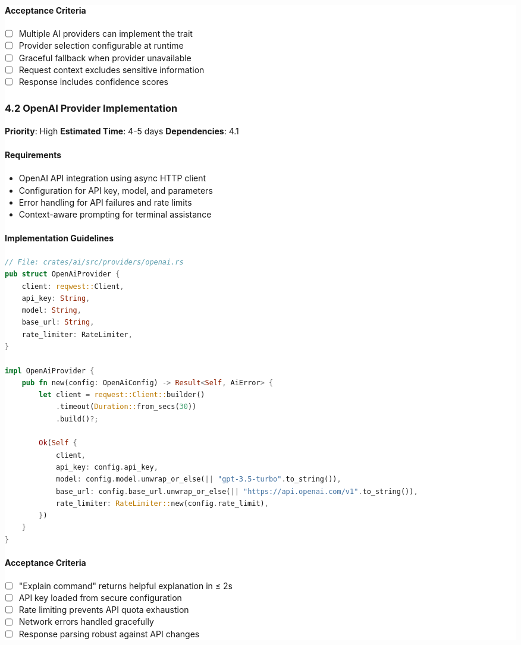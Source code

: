 
#### Acceptance Criteria
- [ ] Multiple AI providers can implement the trait
- [ ] Provider selection configurable at runtime
- [ ] Graceful fallback when provider unavailable
- [ ] Request context excludes sensitive information
- [ ] Response includes confidence scores

### **4.2 OpenAI Provider Implementation**
**Priority**: High
**Estimated Time**: 4-5 days
**Dependencies**: 4.1

#### Requirements
- OpenAI API integration using async HTTP client
- Configuration for API key, model, and parameters
- Error handling for API failures and rate limits
- Context-aware prompting for terminal assistance

#### Implementation Guidelines
```rust
// File: crates/ai/src/providers/openai.rs
pub struct OpenAiProvider {
    client: reqwest::Client,
    api_key: String,
    model: String,
    base_url: String,
    rate_limiter: RateLimiter,
}

impl OpenAiProvider {
    pub fn new(config: OpenAiConfig) -> Result<Self, AiError> {
        let client = reqwest::Client::builder()
            .timeout(Duration::from_secs(30))
            .build()?;
            
        Ok(Self {
            client,
            api_key: config.api_key,
            model: config.model.unwrap_or_else(|| "gpt-3.5-turbo".to_string()),
            base_url: config.base_url.unwrap_or_else(|| "https://api.openai.com/v1".to_string()),
            rate_limiter: RateLimiter::new(config.rate_limit),
        })
    }
}
```

#### Acceptance Criteria
- [ ] "Explain command" returns helpful explanation in ≤ 2s
- [ ] API key loaded from secure configuration
- [ ] Rate limiting prevents API quota exhaustion
- [ ] Network errors handled gracefully
- [ ] Response parsing robust against API changes
